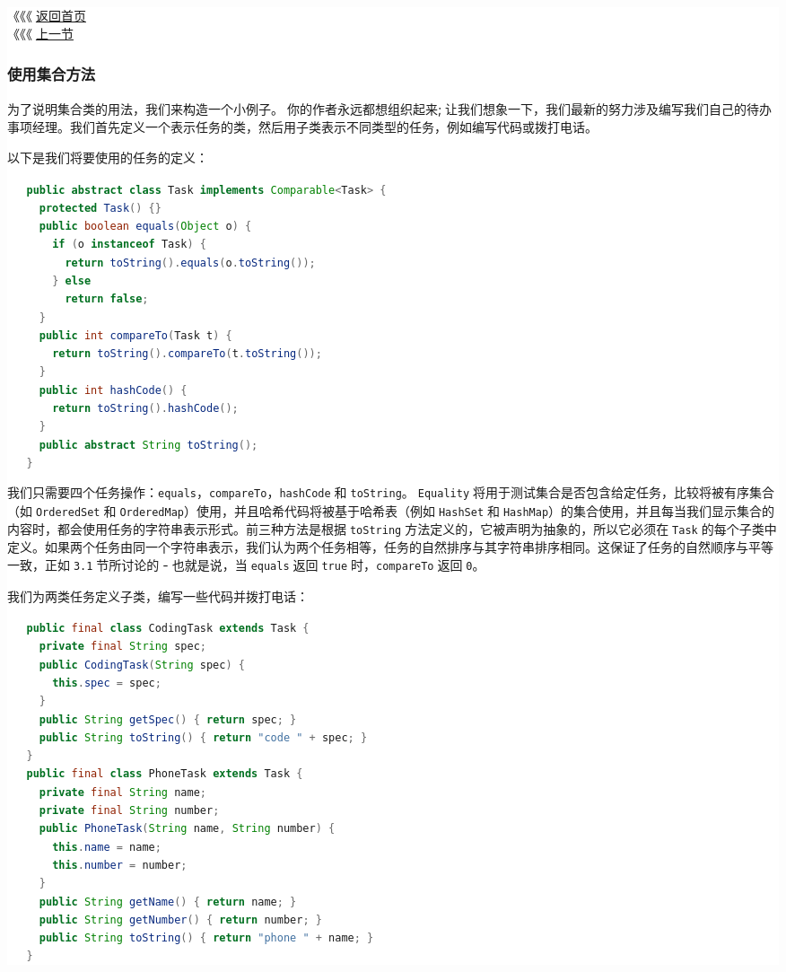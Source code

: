 《《《 [返回首页](../README.md)       <br/>
《《《 [上一节](00_The_Collection_Interface.md)

### 使用集合方法

为了说明集合类的用法，我们来构造一个小例子。 你的作者永远都想组织起来; 让我们想象一下，我们最新的努力涉及编写我们自己的待办事项经理。我们首先定义一个表示任务的类，然后用子类表示不同类型的任务，例如编写代码或拨打电话。

以下是我们将要使用的任务的定义：

```java
   public abstract class Task implements Comparable<Task> {
     protected Task() {}
     public boolean equals(Object o) {
       if (o instanceof Task) {
         return toString().equals(o.toString());
       } else 
	     return false;
     }
     public int compareTo(Task t) {
       return toString().compareTo(t.toString());
     }
     public int hashCode() {
       return toString().hashCode();
     }
     public abstract String toString();
   }
```

我们只需要四个任务操作：`equals`，`compareTo`，`hashCode` 和 `toString`。 `Equality` 将用于测试集合是否包含给定任务，比较将被有序集合（如 `OrderedSet` 和 `OrderedMap`）使用，并且哈希代码将被基于哈希表（例如 `HashSet` 和 `HashMap`）的集合使用，并且每当我们显示集合的内容时，都会使用任务的字符串表示形式。前三种方法是根据 `toString` 方法定义的，它被声明为抽象的，所以它必须在 `Task` 的每个子类中定义。如果两个任务由同一个字符串表示，我们认为两个任务相等，任务的自然排序与其字符串排序相同。这保证了任务的自然顺序与平等一致，正如 `3.1` 节所讨论的 - 也就是说，当 `equals` 返回 `true` 时，`compareTo` 返回 `0`。

我们为两类任务定义子类，编写一些代码并拨打电话：

```java
   public final class CodingTask extends Task {
     private final String spec;
     public CodingTask(String spec) {
       this.spec = spec;
     }
     public String getSpec() { return spec; }
     public String toString() { return "code " + spec; }
   }
   public final class PhoneTask extends Task {
     private final String name;
     private final String number;
     public PhoneTask(String name, String number) {
       this.name = name;
       this.number = number;
     }
     public String getName() { return name; }
     public String getNumber() { return number; }
     public String toString() { return "phone " + name; }
   }
```

